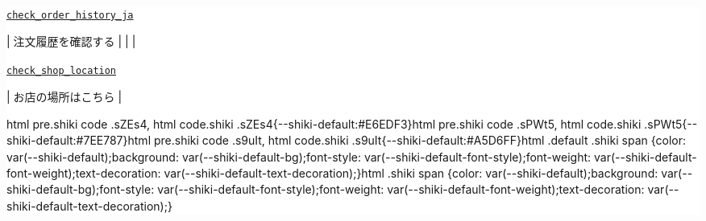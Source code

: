 [`check_order_history_ja`](#)

 | 注文履歴を確認する |
|  | 

[`check_shop_location`](#)

 | お店の場所はこちら |

html pre.shiki code .sZEs4, html code.shiki .sZEs4{--shiki-default:#E6EDF3}html pre.shiki code .sPWt5, html code.shiki .sPWt5{--shiki-default:#7EE787}html pre.shiki code .s9uIt, html code.shiki .s9uIt{--shiki-default:#A5D6FF}html .default .shiki span {color: var(--shiki-default);background: var(--shiki-default-bg);font-style: var(--shiki-default-font-style);font-weight: var(--shiki-default-font-weight);text-decoration: var(--shiki-default-text-decoration);}html .shiki span {color: var(--shiki-default);background: var(--shiki-default-bg);font-style: var(--shiki-default-font-style);font-weight: var(--shiki-default-font-weight);text-decoration: var(--shiki-default-text-decoration);}